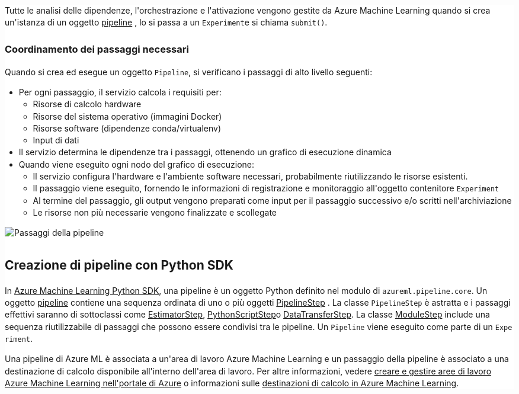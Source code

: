 Tutte le analisi delle dipendenze, l'orchestrazione e l'attivazione vengono gestite da Azure Machine Learning quando si crea un'istanza di un oggetto [pipeline](https://docs.microsoft.com/api/azureml-pipeline-core/azureml.pipeline.core.pipeline(class)?view=azure-ml-py) , lo si passa a un `Experiment`e si chiama `submit()`. 

### <a name="coordinating-the-steps-involved"></a>Coordinamento dei passaggi necessari

Quando si crea ed esegue un oggetto `Pipeline`, si verificano i passaggi di alto livello seguenti:

+ Per ogni passaggio, il servizio calcola i requisiti per:
    + Risorse di calcolo hardware
    + Risorse del sistema operativo (immagini Docker)
    + Risorse software (dipendenze conda/virtualenv)
    + Input di dati 
+ Il servizio determina le dipendenze tra i passaggi, ottenendo un grafico di esecuzione dinamica
+ Quando viene eseguito ogni nodo del grafico di esecuzione:
    + Il servizio configura l'hardware e l'ambiente software necessari, probabilmente riutilizzando le risorse esistenti.
    + Il passaggio viene eseguito, fornendo le informazioni di registrazione e monitoraggio all'oggetto contenitore `Experiment`
    + Al termine del passaggio, gli output vengono preparati come input per il passaggio successivo e/o scritti nell'archiviazione
    + Le risorse non più necessarie vengono finalizzate e scollegate

![Passaggi della pipeline](media/how-to-create-your-first-pipeline/run_an_experiment_as_a_pipeline.png)

## <a name="building-pipelines-with-the-python-sdk"></a>Creazione di pipeline con Python SDK

In [Azure Machine Learning Python SDK](https://docs.microsoft.com/python/api/overview/azure/ml/install?view=azure-ml-py), una pipeline è un oggetto Python definito nel modulo di `azureml.pipeline.core`. Un oggetto [pipeline](https://docs.microsoft.com/python/api/azureml-pipeline-core/azureml.pipeline.core.pipeline%28class%29?view=azure-ml-py) contiene una sequenza ordinata di uno o più oggetti [PipelineStep](https://docs.microsoft.com/api/azureml-pipeline-core/azureml.pipeline.core.builder.pipelinestep?view=azure-ml-py) . La classe `PipelineStep` è astratta e i passaggi effettivi saranno di sottoclassi come [EstimatorStep](https://docs.microsoft.com/python/api/azureml-pipeline-steps/azureml.pipeline.steps.estimatorstep?view=azure-ml-py), [PythonScriptStep](https://docs.microsoft.com/python/api/azureml-pipeline-steps/azureml.pipeline.steps.pythonscriptstep?view=azure-ml-py)o [DataTransferStep](https://docs.microsoft.com/python/api/azureml-pipeline-steps/azureml.pipeline.steps.datatransferstep?view=azure-ml-py). La classe [ModuleStep](https://docs.microsoft.com/python/api/azureml-pipeline-steps/azureml.pipeline.steps.modulestep?view=azure-ml-py) include una sequenza riutilizzabile di passaggi che possono essere condivisi tra le pipeline. Un `Pipeline` viene eseguito come parte di un `Experiment`.

Una pipeline di Azure ML è associata a un'area di lavoro Azure Machine Learning e un passaggio della pipeline è associato a una destinazione di calcolo disponibile all'interno dell'area di lavoro. Per altre informazioni, vedere [creare e gestire aree di lavoro Azure Machine Learning nell'portale di Azure](https://docs.microsoft.com/azure/machine-learning/service/how-to-manage-workspace) o informazioni sulle [destinazioni di calcolo in Azure Machine Learning](https://docs.microsoft.com/azure/machine-learning/service/concept-compute-target).
